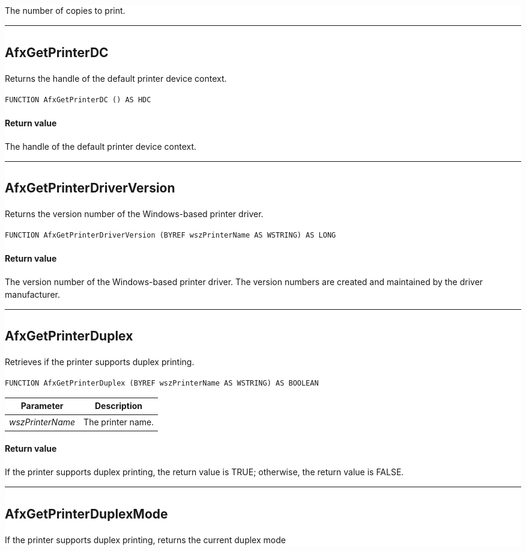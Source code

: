 The number of copies to print.

---

## AfxGetPrinterDC

Returns the handle of the default printer device context.

```
FUNCTION AfxGetPrinterDC () AS HDC
```

#### Return value

The handle of the default printer device context.

---

## AfxGetPrinterDriverVersion

Returns the version number of the Windows-based printer driver.

```
FUNCTION AfxGetPrinterDriverVersion (BYREF wszPrinterName AS WSTRING) AS LONG
```

#### Return value

The version number of the Windows-based printer driver. The version numbers are created and maintained by the driver manufacturer.

---

## AfxGetPrinterDuplex

Retrieves if the printer supports duplex printing.

```
FUNCTION AfxGetPrinterDuplex (BYREF wszPrinterName AS WSTRING) AS BOOLEAN
```

| Parameter  | Description |
| ---------- | ----------- |
| *wszPrinterName* | The printer name. |

#### Return value

If the printer supports duplex printing, the return value is TRUE; otherwise, the return value is FALSE.

---

## AfxGetPrinterDuplexMode

If the printer supports duplex printing, returns the current duplex mode

